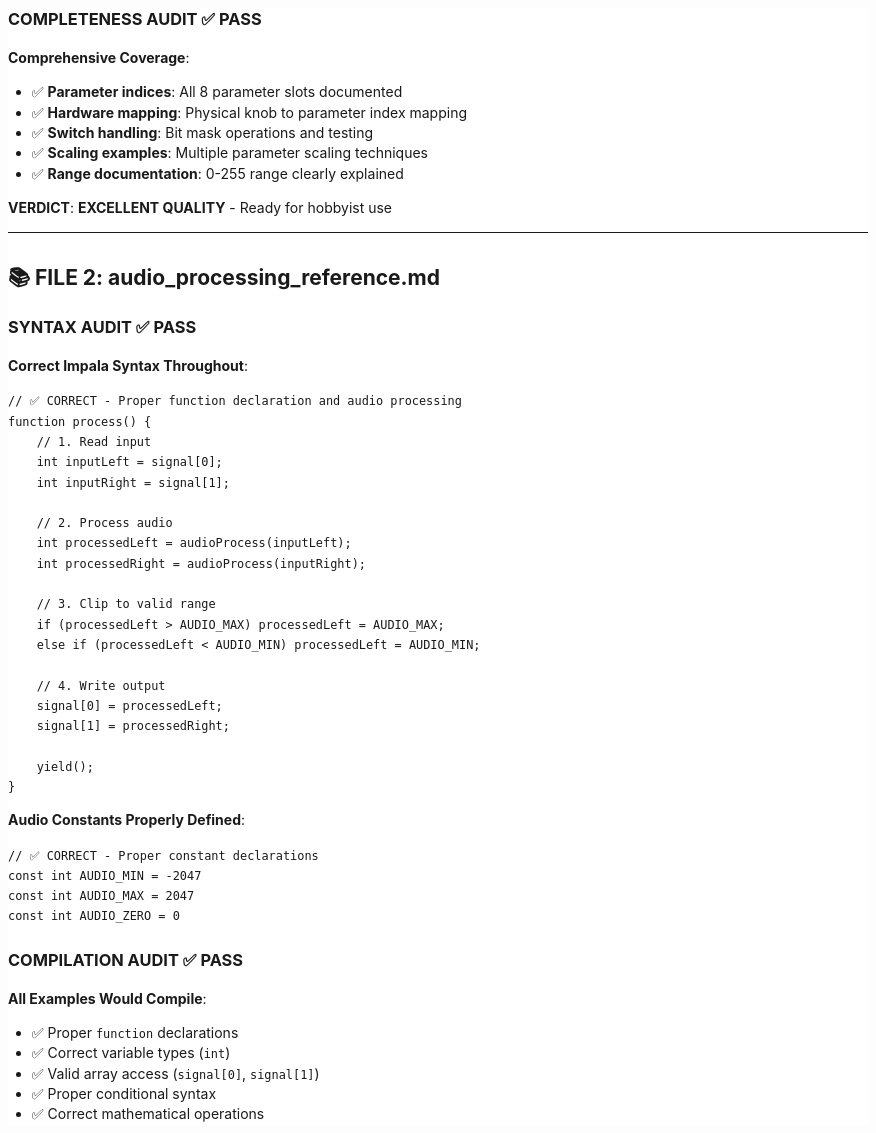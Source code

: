### **COMPLETENESS AUDIT** ✅ **PASS**

**Comprehensive Coverage**:
- ✅ **Parameter indices**: All 8 parameter slots documented
- ✅ **Hardware mapping**: Physical knob to parameter index mapping
- ✅ **Switch handling**: Bit mask operations and testing
- ✅ **Scaling examples**: Multiple parameter scaling techniques
- ✅ **Range documentation**: 0-255 range clearly explained

**VERDICT**: **EXCELLENT QUALITY** - Ready for hobbyist use

---

## 📚 FILE 2: audio_processing_reference.md

### **SYNTAX AUDIT** ✅ **PASS**

**Correct Impala Syntax Throughout**:
```impala
// ✅ CORRECT - Proper function declaration and audio processing
function process() {
    // 1. Read input
    int inputLeft = signal[0];
    int inputRight = signal[1];
    
    // 2. Process audio
    int processedLeft = audioProcess(inputLeft);
    int processedRight = audioProcess(inputRight);
    
    // 3. Clip to valid range
    if (processedLeft > AUDIO_MAX) processedLeft = AUDIO_MAX;
    else if (processedLeft < AUDIO_MIN) processedLeft = AUDIO_MIN;
    
    // 4. Write output
    signal[0] = processedLeft;
    signal[1] = processedRight;
    
    yield();
}
```

**Audio Constants Properly Defined**:
```impala
// ✅ CORRECT - Proper constant declarations
const int AUDIO_MIN = -2047
const int AUDIO_MAX = 2047
const int AUDIO_ZERO = 0
```

### **COMPILATION AUDIT** ✅ **PASS**

**All Examples Would Compile**:
- ✅ Proper `function` declarations
- ✅ Correct variable types (`int`)
- ✅ Valid array access (`signal[0]`, `signal[1]`)
- ✅ Proper conditional syntax
- ✅ Correct mathematical operations
